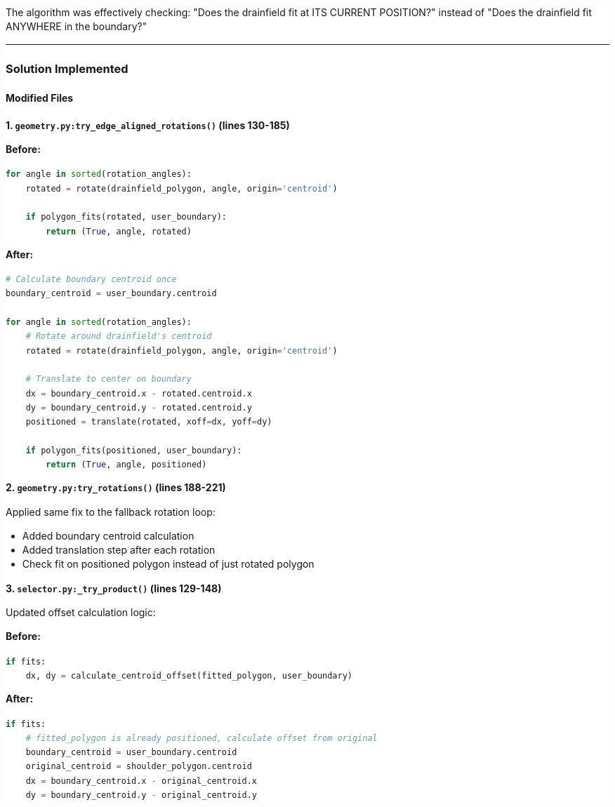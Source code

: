 The algorithm was effectively checking: "Does the drainfield fit at ITS CURRENT POSITION?" instead of "Does the drainfield fit ANYWHERE in the boundary?"

---

### Solution Implemented

#### Modified Files

**1. `geometry.py:try_edge_aligned_rotations()` (lines 130-185)**

**Before:**
```python
for angle in sorted(rotation_angles):
    rotated = rotate(drainfield_polygon, angle, origin='centroid')

    if polygon_fits(rotated, user_boundary):
        return (True, angle, rotated)
```

**After:**
```python
# Calculate boundary centroid once
boundary_centroid = user_boundary.centroid

for angle in sorted(rotation_angles):
    # Rotate around drainfield's centroid
    rotated = rotate(drainfield_polygon, angle, origin='centroid')

    # Translate to center on boundary
    dx = boundary_centroid.x - rotated.centroid.x
    dy = boundary_centroid.y - rotated.centroid.y
    positioned = translate(rotated, xoff=dx, yoff=dy)

    if polygon_fits(positioned, user_boundary):
        return (True, angle, positioned)
```

**2. `geometry.py:try_rotations()` (lines 188-221)**

Applied same fix to the fallback rotation loop:
- Added boundary centroid calculation
- Added translation step after each rotation
- Check fit on positioned polygon instead of just rotated polygon

**3. `selector.py:_try_product()` (lines 129-148)**

Updated offset calculation logic:

**Before:**
```python
if fits:
    dx, dy = calculate_centroid_offset(fitted_polygon, user_boundary)
```

**After:**
```python
if fits:
    # fitted_polygon is already positioned, calculate offset from original
    boundary_centroid = user_boundary.centroid
    original_centroid = shoulder_polygon.centroid
    dx = boundary_centroid.x - original_centroid.x
    dy = boundary_centroid.y - original_centroid.y
```
